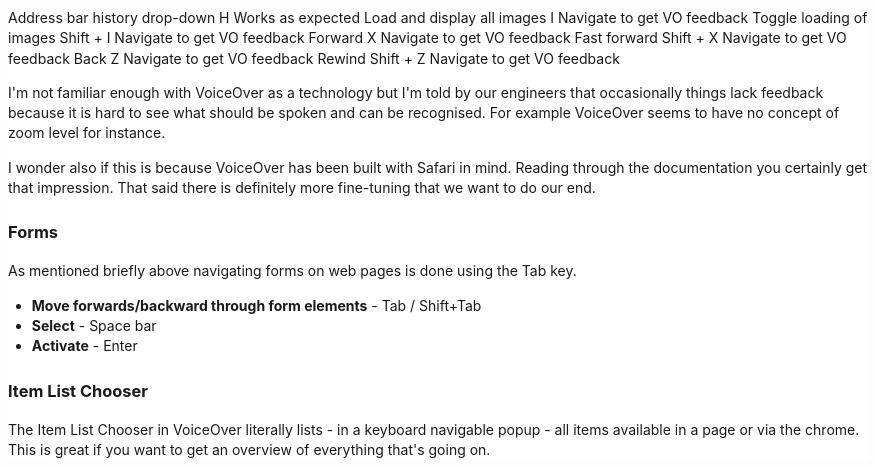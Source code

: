 </tr>
<tr>
<td>Address bar history drop-down</td>
<td>H</td>
<td>Works as expected</td>
</tr>
<tr>
<td>Load and display all images</td>
<td>I</td>
<td>Navigate to get VO feedback</td>
</tr>
<tr>
<td>Toggle loading of images</td>
<td>Shift + I</td>
<td>Navigate to get VO feedback</td>
</tr>
<tr>
<td>Forward</td>
<td>X</td>
<td>Navigate to get VO feedback</td>
</tr>
<tr>
<td>Fast forward</td>
<td>Shift + X</td>
<td>Navigate to get VO feedback</td>
</tr>
<tr>
<td>Back</td>
<td>Z</td>
<td>Navigate to get VO feedback</td>
</tr>
<tr>
<td>Rewind</td>
<td>Shift + Z</td>
<td>Navigate to get VO feedback</td>
</tr>
</tbody>
</table>
</div>

<p>I&#39;m not familiar enough with VoiceOver as a technology but I&#39;m told by our engineers that occasionally things lack feedback because it is hard to see what should be spoken and can be recognised. For example VoiceOver seems to have no concept of zoom level for instance.</p>

<p>I wonder also if this is because VoiceOver has been built with Safari in mind. Reading through the documentation you certainly get that impression. That said there is definitely more fine-tuning that we want to do our end.</p>
<h3>Forms</h3>
<p>As mentioned briefly above navigating forms on web pages is done using the Tab key.</p>
<ul>
	<li><strong>Move forwards/backward through form elements</strong> - Tab / Shift+Tab</li>
	<li><strong>Select</strong> - Space bar</li>
	<li><strong>Activate</strong> - Enter</li>
</ul>
<h3>Item List Chooser</h3>
<p>The Item List Chooser in VoiceOver literally lists - in a keyboard navigable popup - all items available in a page or via the chrome.  This is great if you want to get an overview of everything that&#39;s going on.</p>
